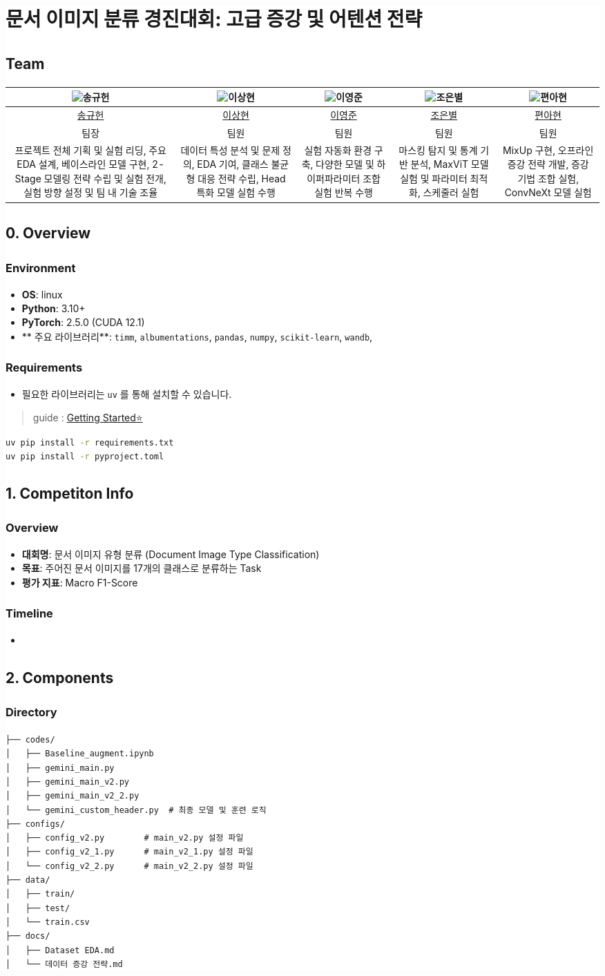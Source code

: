 # 문서 이미지 분류 경진대회: 고급 증강 및 어텐션 전략

## Team

| ![송규헌](https://github.com/user-attachments/assets/dfe882c4-1a19-4487-a165-b31490002750) | ![이상현](https://github.com/user-attachments/assets/d292ca56-e0cb-4f7f-8e8f-42f581464139) | ![이영준](https://github.com/user-attachments/assets/e3fa8539-bcbd-462f-bbd1-641f16f22ebc) | ![조은별](https://github.com/user-attachments/assets/b755e973-4d09-43af-8c6d-f95b17e0b066) | ![편아현](https://github.com/user-attachments/assets/991dc1aa-04f7-45d7-9189-4316e7f5c62b) |
| :--------------------------------------------------------------: | :--------------------------------------------------------------: | :--------------------------------------------------------------: | :--------------------------------------------------------------: | :--------------------------------------------------------------: |
|            [송규헌](https://github.com/skier-song9)             |            [이상현](https://github.com/yourshlee)             |            [이영준](https://github.com/ProDevJune)             |            [조은별](https://github.com/UpstageAILab)             |            [편아현](https://github.com/vusdkvus1)             |
|                            팀장                             |                            팀원                             |                            팀원                             |                            팀원                             |                            팀원                             |
|   프로젝트 전체 기획 및 실험 리딩, 주요 EDA 설계, 베이스라인 모델 구현, 2-Stage 모델링 전략 수립 및 실험 전개, 실험 방향 설정 및 팀 내 기술 조율      |     데이터 특성 분석 및 문제 정의, EDA 기여, 클래스 불균형 대응 전략 수립, Head 특화 모델 실험 수행        |   실험 자동화 환경 구축, 다양한 모델 및 하이퍼파라미터 조합 실험 반복 수행    |    마스킹 탐지 및 통계 기반 분석, MaxViT 모델 실험 및 파라미터 최적화, 스케줄러 실험  |  MixUp 구현, 오프라인 증강 전략 개발, 증강 기법 조합 실험, ConvNeXt 모델 실험    |

## 0. Overview
### Environment
- **OS**: linux
- **Python**: 3.10+
- **PyTorch**: 2.5.0 (CUDA 12.1)
- ** 주요 라이브러리**: `timm`, `albumentations`, `pandas`, `numpy`, `scikit-learn`, `wandb`, 

### Requirements
- 필요한 라이브러리는 `uv` 를 통해 설치할 수 있습니다.
> guide : [Getting Started⭐](https://github.com/AIBootcamp13/upstageailab-cv-classification-cv_5/issues/5)
```bash
uv pip install -r requirements.txt
uv pip install -r pyproject.toml
```

## 1. Competiton Info

### Overview
- **대회명**: 문서 이미지 유형 분류 (Document Image Type Classification)
- **목표**: 주어진 문서 이미지를 17개의 클래스로 분류하는 Task
- **평가 지표**: Macro F1-Score

### Timeline
- 

## 2. Components

### Directory
```
├── codes/
│   ├── Baseline_augment.ipynb
│   ├── gemini_main.py
│   ├── gemini_main_v2.py
│   ├── gemini_main_v2_2.py
│   └── gemini_custom_header.py  # 최종 모델 및 훈련 로직
├── configs/
│   ├── config_v2.py 		# main_v2.py 설정 파일
│   ├── config_v2_1.py		# main_v2_1.py 설정 파일
│   └── config_v2_2.py		# main_v2_2.py 설정 파일
├── data/
│   ├── train/
│   ├── test/
│   └── train.csv
├── docs/
│   ├── Dataset EDA.md
│   └── 데이터 증강 전략.md
```